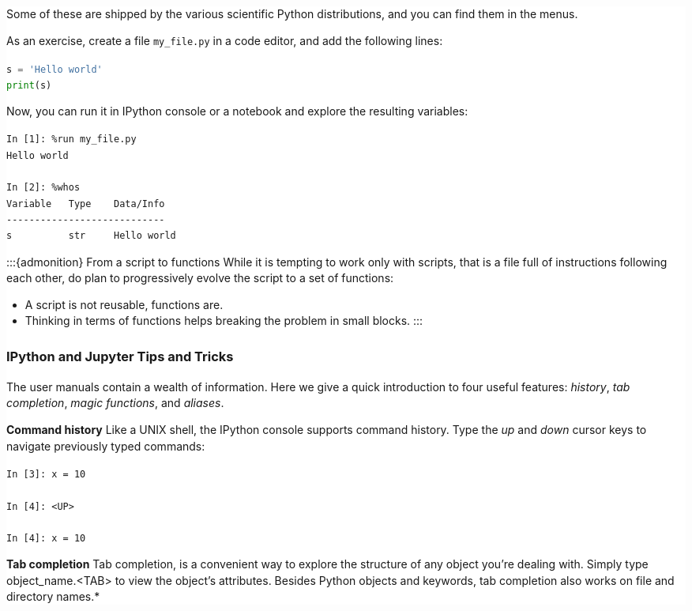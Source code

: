 Some of these are shipped by the various scientific Python distributions,
and you can find them in the menus.

As an exercise, create a file `my_file.py` in a code editor, and add the
following lines:

```python
s = 'Hello world'
print(s)
```

Now, you can run it in IPython console or a notebook and explore the
resulting variables:

```ipython
In [1]: %run my_file.py
Hello world

In [2]: %whos
Variable   Type    Data/Info
----------------------------
s          str     Hello world
```

:::{admonition} From a script to functions
While it is tempting to work only with scripts, that is a file full
of instructions following each other, do plan to progressively evolve
the script to a set of functions:

- A script is not reusable, functions are.
- Thinking in terms of functions helps breaking the problem in small
  blocks.
  :::

### IPython and Jupyter Tips and Tricks

The user manuals contain a wealth of information. Here we give a quick
introduction to four useful features: _history_, _tab completion_, _magic
functions_, and _aliases_.

**Command history** Like a UNIX shell, the IPython console supports
command history. Type the _up_ and _down_ cursor keys to navigate previously typed
commands:

```ipython
In [3]: x = 10

In [4]: <UP>

In [4]: x = 10
```

**Tab completion** Tab completion, is a convenient way to explore the
structure of any object you’re dealing with. Simply type object_name.\<TAB> to
view the object’s attributes. Besides Python objects and keywords, tab
completion also works on file and directory names.\*

